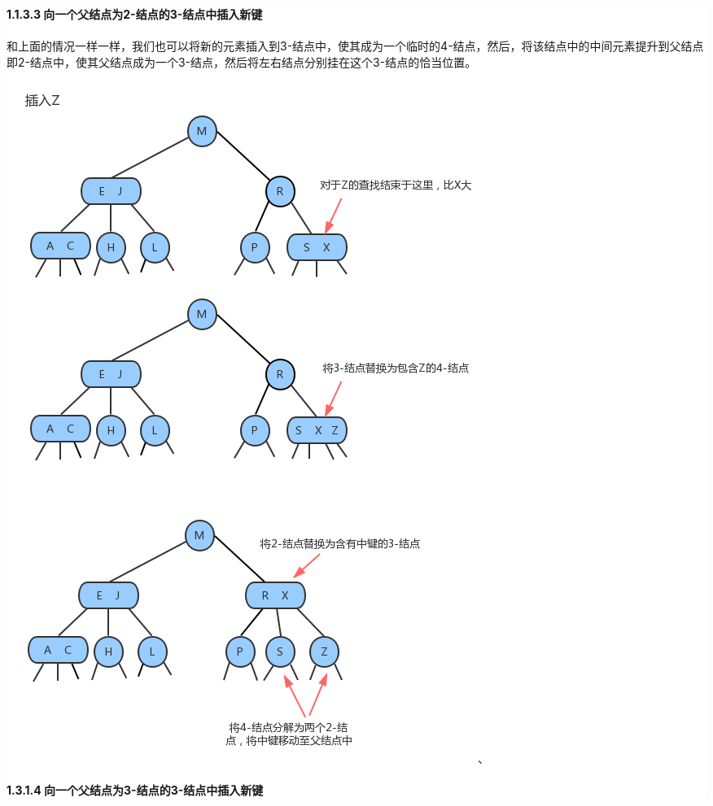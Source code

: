  

#### 1.1.3.3 向一个父结点为2-结点的3-结点中插入新键

和上面的情况一样一样，我们也可以将新的元素插入到3-结点中，使其成为一个临时的4-结点，然后，将该结点中的中间元素提升到父结点即2-结点中，使其父结点成为一个3-结点，然后将左右结点分别挂在这个3-结点的恰当位置。 

![](图片/插入(2-3)3.png)、



#### 1.3.1.4 向一个父结点为3-结点的3-结点中插入新键
